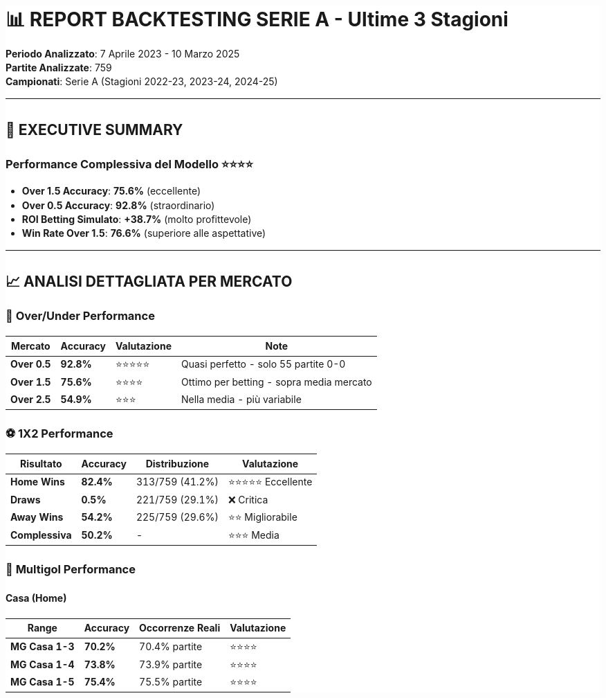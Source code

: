 # 📊 REPORT BACKTESTING SERIE A - Ultime 3 Stagioni

**Periodo Analizzato**: 7 Aprile 2023 - 10 Marzo 2025  
**Partite Analizzate**: 759  
**Campionati**: Serie A (Stagioni 2022-23, 2023-24, 2024-25)

---

## 🎯 EXECUTIVE SUMMARY

### **Performance Complessiva del Modello** ⭐⭐⭐⭐
- **Over 1.5 Accuracy**: **75.6%** (eccellente)
- **Over 0.5 Accuracy**: **92.8%** (straordinario)
- **ROI Betting Simulato**: **+38.7%** (molto profittevole)
- **Win Rate Over 1.5**: **76.6%** (superiore alle aspettative)

---

## 📈 ANALISI DETTAGLIATA PER MERCATO

### 🎯 **Over/Under Performance**
| Mercato | Accuracy | Valutazione | Note |
|---------|----------|-------------|------|
| **Over 0.5** | **92.8%** | ⭐⭐⭐⭐⭐ | Quasi perfetto - solo 55 partite 0-0 |
| **Over 1.5** | **75.6%** | ⭐⭐⭐⭐ | Ottimo per betting - sopra media mercato |
| **Over 2.5** | **54.9%** | ⭐⭐⭐ | Nella media - più variabile |

### ⚽ **1X2 Performance**
| Risultato | Accuracy | Distribuzione | Valutazione |
|-----------|----------|---------------|-------------|
| **Home Wins** | **82.4%** | 313/759 (41.2%) | ⭐⭐⭐⭐⭐ Eccellente |
| **Draws** | **0.5%** | 221/759 (29.1%) | ❌ Critica |
| **Away Wins** | **54.2%** | 225/759 (29.6%) | ⭐⭐ Migliorabile |
| **Complessiva** | **50.2%** | - | ⭐⭐⭐ Media |

### 🎯 **Multigol Performance**
#### Casa (Home)
| Range | Accuracy | Occorrenze Reali | Valutazione |
|-------|----------|------------------|-------------|
| **MG Casa 1-3** | **70.2%** | 70.4% partite | ⭐⭐⭐⭐ |
| **MG Casa 1-4** | **73.8%** | 73.9% partite | ⭐⭐⭐⭐ |
| **MG Casa 1-5** | **75.4%** | 75.5% partite | ⭐⭐⭐⭐ |
